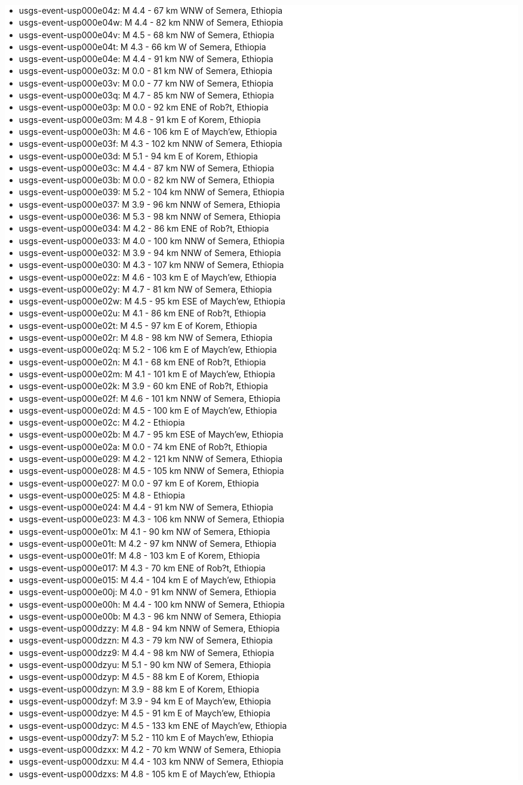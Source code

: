   - usgs-event-usp000e04z: M 4.4 - 67 km WNW of Semera, Ethiopia
  - usgs-event-usp000e04w: M 4.4 - 82 km NNW of Semera, Ethiopia
  - usgs-event-usp000e04v: M 4.5 - 68 km NW of Semera, Ethiopia
  - usgs-event-usp000e04t: M 4.3 - 66 km W of Semera, Ethiopia
  - usgs-event-usp000e04e: M 4.4 - 91 km NW of Semera, Ethiopia
  - usgs-event-usp000e03z: M 0.0 - 81 km NW of Semera, Ethiopia
  - usgs-event-usp000e03v: M 0.0 - 77 km NW of Semera, Ethiopia
  - usgs-event-usp000e03q: M 4.7 - 85 km NW of Semera, Ethiopia
  - usgs-event-usp000e03p: M 0.0 - 92 km ENE of Rob?t, Ethiopia
  - usgs-event-usp000e03m: M 4.8 - 91 km E of Korem, Ethiopia
  - usgs-event-usp000e03h: M 4.6 - 106 km E of Maych’ew, Ethiopia
  - usgs-event-usp000e03f: M 4.3 - 102 km NNW of Semera, Ethiopia
  - usgs-event-usp000e03d: M 5.1 - 94 km E of Korem, Ethiopia
  - usgs-event-usp000e03c: M 4.4 - 87 km NW of Semera, Ethiopia
  - usgs-event-usp000e03b: M 0.0 - 82 km NW of Semera, Ethiopia
  - usgs-event-usp000e039: M 5.2 - 104 km NNW of Semera, Ethiopia
  - usgs-event-usp000e037: M 3.9 - 96 km NNW of Semera, Ethiopia
  - usgs-event-usp000e036: M 5.3 - 98 km NNW of Semera, Ethiopia
  - usgs-event-usp000e034: M 4.2 - 86 km ENE of Rob?t, Ethiopia
  - usgs-event-usp000e033: M 4.0 - 100 km NNW of Semera, Ethiopia
  - usgs-event-usp000e032: M 3.9 - 94 km NNW of Semera, Ethiopia
  - usgs-event-usp000e030: M 4.3 - 107 km NNW of Semera, Ethiopia
  - usgs-event-usp000e02z: M 4.6 - 103 km E of Maych’ew, Ethiopia
  - usgs-event-usp000e02y: M 4.7 - 81 km NW of Semera, Ethiopia
  - usgs-event-usp000e02w: M 4.5 - 95 km ESE of Maych’ew, Ethiopia
  - usgs-event-usp000e02u: M 4.1 - 86 km ENE of Rob?t, Ethiopia
  - usgs-event-usp000e02t: M 4.5 - 97 km E of Korem, Ethiopia
  - usgs-event-usp000e02r: M 4.8 - 98 km NW of Semera, Ethiopia
  - usgs-event-usp000e02q: M 5.2 - 106 km E of Maych’ew, Ethiopia
  - usgs-event-usp000e02n: M 4.1 - 68 km ENE of Rob?t, Ethiopia
  - usgs-event-usp000e02m: M 4.1 - 101 km E of Maych’ew, Ethiopia
  - usgs-event-usp000e02k: M 3.9 - 60 km ENE of Rob?t, Ethiopia
  - usgs-event-usp000e02f: M 4.6 - 101 km NNW of Semera, Ethiopia
  - usgs-event-usp000e02d: M 4.5 - 100 km E of Maych’ew, Ethiopia
  - usgs-event-usp000e02c: M 4.2 - Ethiopia
  - usgs-event-usp000e02b: M 4.7 - 95 km ESE of Maych’ew, Ethiopia
  - usgs-event-usp000e02a: M 0.0 - 74 km ENE of Rob?t, Ethiopia
  - usgs-event-usp000e029: M 4.2 - 121 km NNW of Semera, Ethiopia
  - usgs-event-usp000e028: M 4.5 - 105 km NNW of Semera, Ethiopia
  - usgs-event-usp000e027: M 0.0 - 97 km E of Korem, Ethiopia
  - usgs-event-usp000e025: M 4.8 - Ethiopia
  - usgs-event-usp000e024: M 4.4 - 91 km NW of Semera, Ethiopia
  - usgs-event-usp000e023: M 4.3 - 106 km NNW of Semera, Ethiopia
  - usgs-event-usp000e01x: M 4.1 - 90 km NW of Semera, Ethiopia
  - usgs-event-usp000e01t: M 4.2 - 97 km NNW of Semera, Ethiopia
  - usgs-event-usp000e01f: M 4.8 - 103 km E of Korem, Ethiopia
  - usgs-event-usp000e017: M 4.3 - 70 km ENE of Rob?t, Ethiopia
  - usgs-event-usp000e015: M 4.4 - 104 km E of Maych’ew, Ethiopia
  - usgs-event-usp000e00j: M 4.0 - 91 km NNW of Semera, Ethiopia
  - usgs-event-usp000e00h: M 4.4 - 100 km NNW of Semera, Ethiopia
  - usgs-event-usp000e00b: M 4.3 - 96 km NNW of Semera, Ethiopia
  - usgs-event-usp000dzzy: M 4.8 - 94 km NNW of Semera, Ethiopia
  - usgs-event-usp000dzzn: M 4.3 - 79 km NW of Semera, Ethiopia
  - usgs-event-usp000dzz9: M 4.4 - 98 km NW of Semera, Ethiopia
  - usgs-event-usp000dzyu: M 5.1 - 90 km NW of Semera, Ethiopia
  - usgs-event-usp000dzyp: M 4.5 - 88 km E of Korem, Ethiopia
  - usgs-event-usp000dzyn: M 3.9 - 88 km E of Korem, Ethiopia
  - usgs-event-usp000dzyf: M 3.9 - 94 km E of Maych’ew, Ethiopia
  - usgs-event-usp000dzye: M 4.5 - 91 km E of Maych’ew, Ethiopia
  - usgs-event-usp000dzyc: M 4.5 - 133 km ENE of Maych’ew, Ethiopia
  - usgs-event-usp000dzy7: M 5.2 - 110 km E of Maych’ew, Ethiopia
  - usgs-event-usp000dzxx: M 4.2 - 70 km WNW of Semera, Ethiopia
  - usgs-event-usp000dzxu: M 4.4 - 103 km NNW of Semera, Ethiopia
  - usgs-event-usp000dzxs: M 4.8 - 105 km E of Maych’ew, Ethiopia